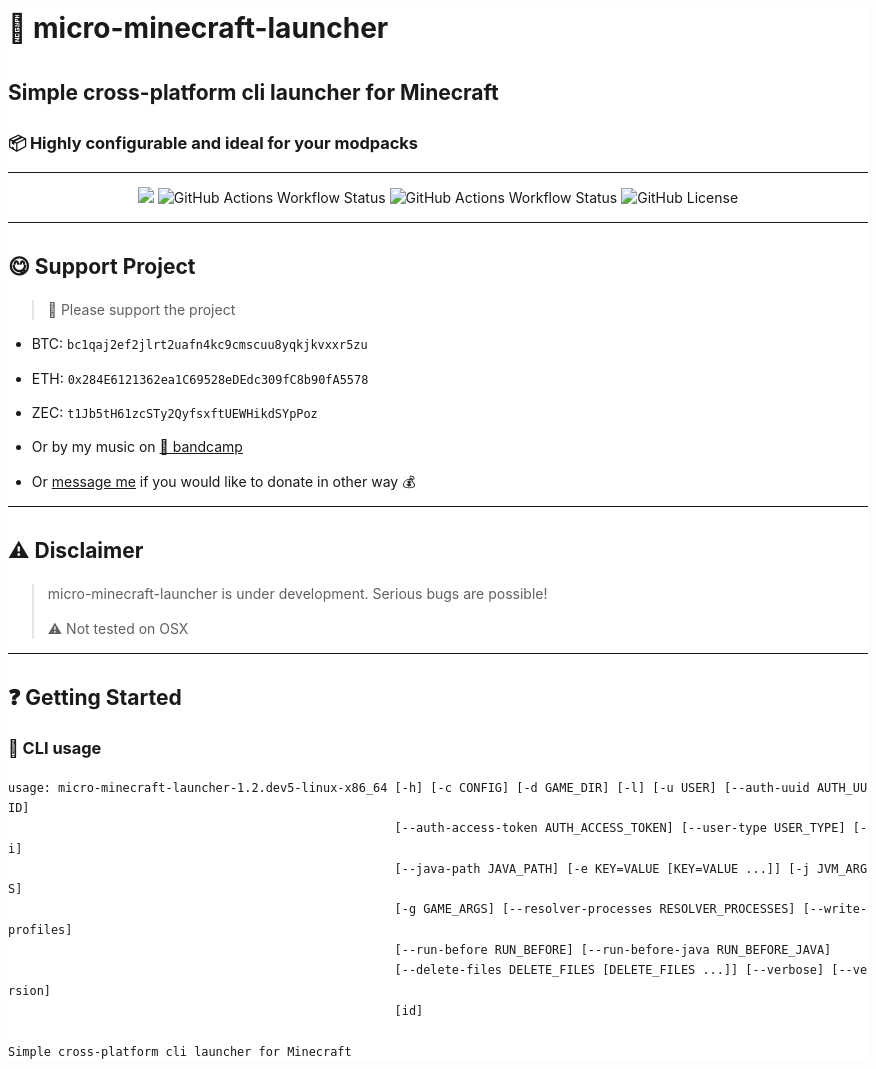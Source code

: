# 🧱 micro-minecraft-launcher

## Simple cross-platform cli launcher for Minecraft

### 📦 Highly configurable and ideal for your modpacks

----------

<div style="width:100%;text-align:center;">
    <p align="center">
        <img src="https://badges.frapsoft.com/os/v1/open-source.png?v=103" >
        <img alt="GitHub Actions Workflow Status" src="https://img.shields.io/github/actions/workflow/status/F33RNI/micro-minecraft-launcher/tests.yml">
        <img alt="GitHub Actions Workflow Status" src="https://img.shields.io/github/actions/workflow/status/F33RNI/micro-minecraft-launcher/release.yml">
        <img alt="GitHub License" src="https://img.shields.io/github/license/F33RNI/micro-minecraft-launcher">
    </p>
</div>

----------

## 😋 Support Project

> 💜 Please support the project

- BTC: `bc1qaj2ef2jlrt2uafn4kc9cmscuu8yqkjkvxxr5zu`
- ETH: `0x284E6121362ea1C69528eDEdc309fC8b90fA5578`
- ZEC: `t1Jb5tH61zcSTy2QyfsxftUEWHikdSYpPoz`

- Or by my music on [🔷 bandcamp](https://f3rni.bandcamp.com/)

- Or [message me](https://t.me/f33rni) if you would like to donate in other way 💰

----------

## ⚠️ Disclaimer

> micro-minecraft-launcher is under development. Serious bugs are possible!
>
> ⚠️ Not tested on OSX

----------

## ❓ Getting Started

### 📄 CLI usage

```text
usage: micro-minecraft-launcher-1.2.dev5-linux-x86_64 [-h] [-c CONFIG] [-d GAME_DIR] [-l] [-u USER] [--auth-uuid AUTH_UUID]
                                                      [--auth-access-token AUTH_ACCESS_TOKEN] [--user-type USER_TYPE] [-i]
                                                      [--java-path JAVA_PATH] [-e KEY=VALUE [KEY=VALUE ...]] [-j JVM_ARGS]
                                                      [-g GAME_ARGS] [--resolver-processes RESOLVER_PROCESSES] [--write-profiles]
                                                      [--run-before RUN_BEFORE] [--run-before-java RUN_BEFORE_JAVA]
                                                      [--delete-files DELETE_FILES [DELETE_FILES ...]] [--verbose] [--version]
                                                      [id]

Simple cross-platform cli launcher for Minecraft
```